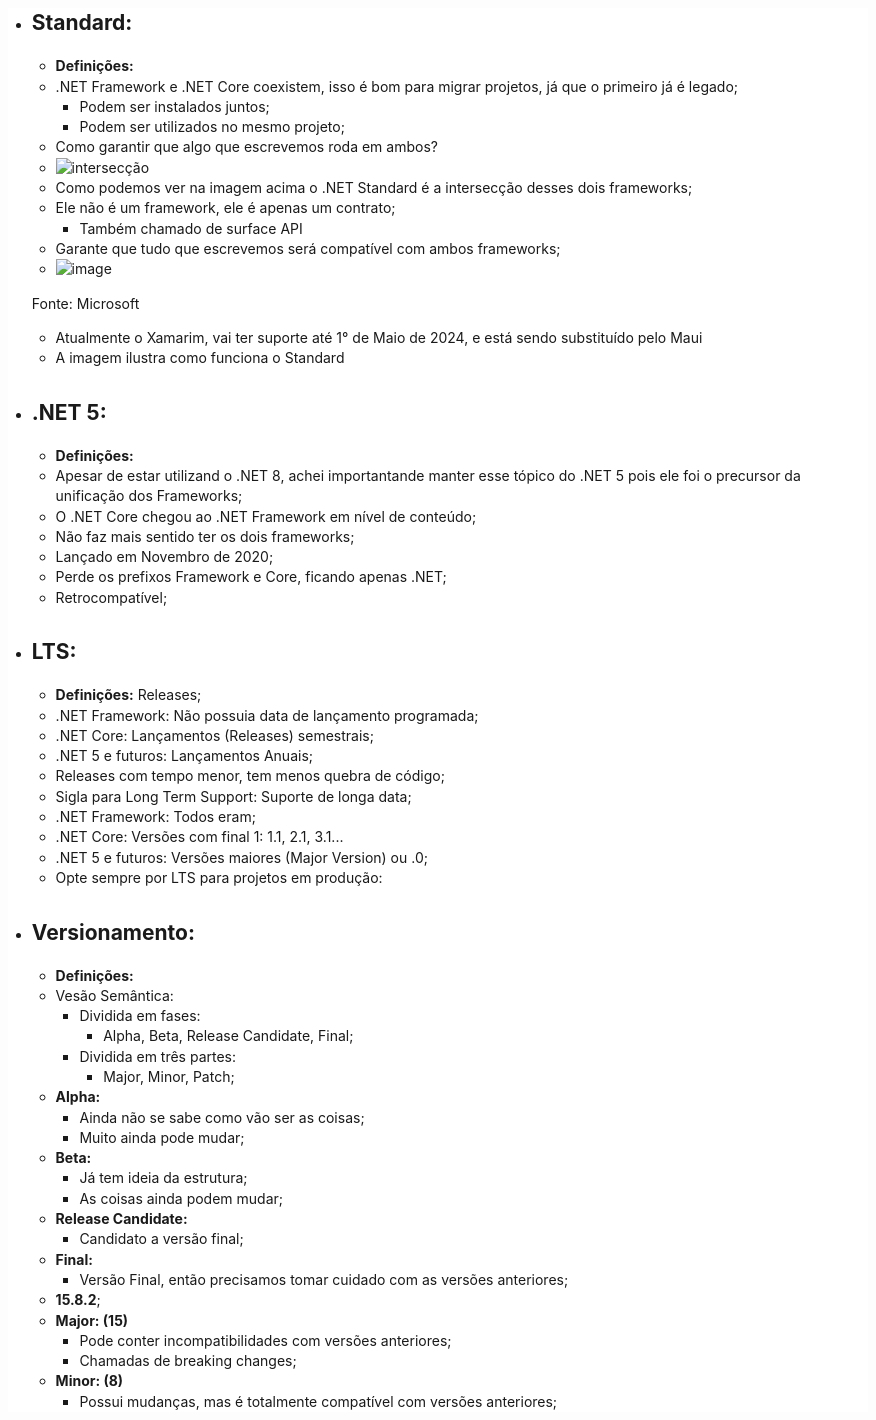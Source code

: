 - ## Standard:
  - **Definições:**
  - .NET Framework e .NET Core coexistem, isso é bom para migrar projetos, já que o primeiro já é legado;
    - Podem ser instalados juntos;
    - Podem ser utilizados no mesmo projeto;
  - Como garantir que algo que escrevemos roda em ambos?
  - ![intersecção](https://github.com/TheJessicaBohn/Carreira-01.-.NET-Developer-Fundamentals/assets/47541659/320387ac-0d33-41eb-b7a2-efdd524376ce)
  - Como podemos ver na imagem acima o .NET Standard é a intersecção desses dois frameworks;
  - Ele não é um framework, ele é apenas um contrato;
    - Também chamado de surface API
  - Garante que tudo que escrevemos será compatível com ambos frameworks;
  - ![image](https://github.com/TheJessicaBohn/Carreira-01.-.NET-Developer-Fundamentals/assets/47541659/62278aec-9872-40a5-b0f0-2eda55892867)
  
  Fonte: Microsoft
  - Atualmente o Xamarim, vai ter suporte até 1° de Maio de 2024, e está sendo substituído pelo Maui
  - A imagem ilustra como funciona o Standard

- ## .NET 5:
  - **Definições:**
  - Apesar de estar utilizand o .NET 8, achei importantande manter esse tópico do .NET 5 pois ele foi o precursor da unificação dos Frameworks;
  - O .NET Core chegou ao .NET Framework em nível de conteúdo;
  - Não faz mais sentido ter os dois frameworks;
  - Lançado em Novembro de 2020;
  - Perde os prefixos Framework e Core, ficando apenas .NET;
  - Retrocompatível;

- ## LTS:
  - **Definições:** Releases;
  - .NET Framework: Não possuia data de lançamento programada;
  - .NET Core: Lançamentos (Releases) semestrais;
  - .NET 5 e futuros: Lançamentos Anuais;
  - Releases com tempo menor, tem menos quebra de código;
  - Sigla para Long Term Support: Suporte de longa data;
  - .NET Framework: Todos eram;
  - .NET Core: Versões com final 1: 1.1, 2.1, 3.1...
  - .NET 5 e futuros: Versões maiores (Major Version) ou .0;
  - Opte sempre por LTS para projetos em produção:

- ## Versionamento:
  - **Definições:**
  - Vesão Semântica:
    - Dividida em fases:
      - Alpha, Beta, Release Candidate, Final;
    - Dividida em três partes:
      - Major, Minor, Patch;
  - **Alpha:**
    - Ainda não se sabe como vão ser as coisas;
    - Muito ainda pode mudar;
  - **Beta:**
    - Já tem ideia da estrutura;
    - As coisas ainda podem mudar;
  - **Release Candidate:**
    - Candidato a versão final;
  - **Final:**
    - Versão Final, então precisamos tomar cuidado com as versões anteriores; 
  - **15.8.2**;
  - **Major: (15)**
    - Pode conter incompatibilidades com versões anteriores;
    - Chamadas de breaking changes;
  - **Minor: (8)**
    - Possui mudanças, mas é totalmente compatível com versões anteriores;
